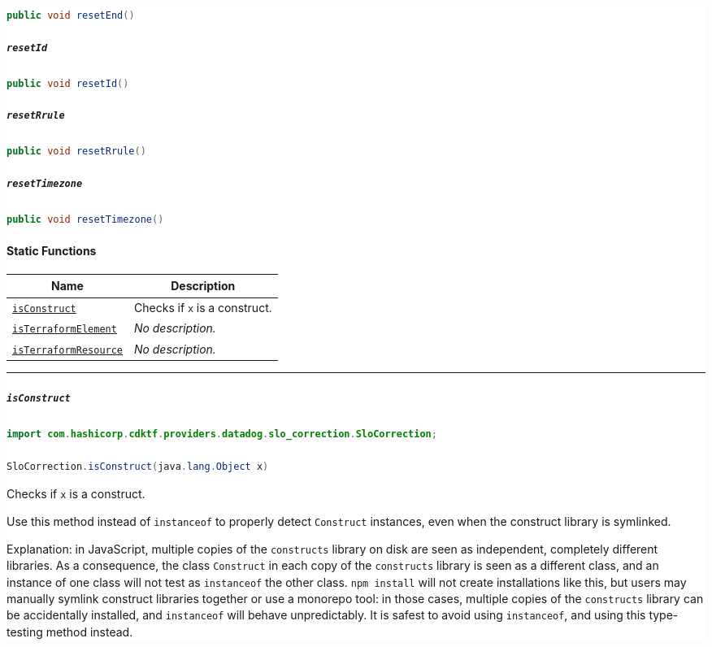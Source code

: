 ```java
public void resetEnd()
```

##### `resetId` <a name="resetId" id="@cdktf/provider-datadog.sloCorrection.SloCorrection.resetId"></a>

```java
public void resetId()
```

##### `resetRrule` <a name="resetRrule" id="@cdktf/provider-datadog.sloCorrection.SloCorrection.resetRrule"></a>

```java
public void resetRrule()
```

##### `resetTimezone` <a name="resetTimezone" id="@cdktf/provider-datadog.sloCorrection.SloCorrection.resetTimezone"></a>

```java
public void resetTimezone()
```

#### Static Functions <a name="Static Functions" id="Static Functions"></a>

| **Name** | **Description** |
| --- | --- |
| <code><a href="#@cdktf/provider-datadog.sloCorrection.SloCorrection.isConstruct">isConstruct</a></code> | Checks if `x` is a construct. |
| <code><a href="#@cdktf/provider-datadog.sloCorrection.SloCorrection.isTerraformElement">isTerraformElement</a></code> | *No description.* |
| <code><a href="#@cdktf/provider-datadog.sloCorrection.SloCorrection.isTerraformResource">isTerraformResource</a></code> | *No description.* |

---

##### `isConstruct` <a name="isConstruct" id="@cdktf/provider-datadog.sloCorrection.SloCorrection.isConstruct"></a>

```java
import com.hashicorp.cdktf.providers.datadog.slo_correction.SloCorrection;

SloCorrection.isConstruct(java.lang.Object x)
```

Checks if `x` is a construct.

Use this method instead of `instanceof` to properly detect `Construct`
instances, even when the construct library is symlinked.

Explanation: in JavaScript, multiple copies of the `constructs` library on
disk are seen as independent, completely different libraries. As a
consequence, the class `Construct` in each copy of the `constructs` library
is seen as a different class, and an instance of one class will not test as
`instanceof` the other class. `npm install` will not create installations
like this, but users may manually symlink construct libraries together or
use a monorepo tool: in those cases, multiple copies of the `constructs`
library can be accidentally installed, and `instanceof` will behave
unpredictably. It is safest to avoid using `instanceof`, and using
this type-testing method instead.
